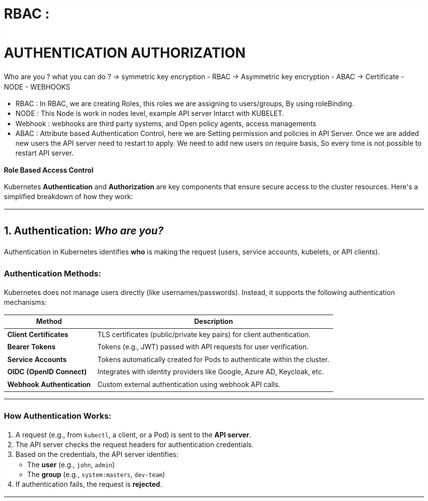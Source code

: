 # RBAC :

# AUTHENTICATION                                                   AUTHORIZATION
  Who are you ?                                                     what you can do ?
-> symmetric key encryption                                     - RBAC
-> Asymmetric key encryption                                    - ABAC
-> Certificate                                                  - NODE
                                                                - WEBHOOKS 

- RBAC :  In RBAC, we are creating Roles, this roles we are assigning to users/groups, By using roleBinding.
- NODE :  This Node is work in nodes level, example API server Intarct with KUBELET.
- Webhook : webhooks are third party systems, and Open policy agents, access managements <OPA>
- ABAC : Attribute based Authentication Control, here we are Setting permission and policies in API Server. Once we are added new users the API server need to restart to apply. We need to add new users on require basis, So every time is not possible to restart API server.

**Role Based Access Control** 

Kubernetes **Authentication** and **Authorization** are key components that ensure secure access to the cluster resources. Here's a simplified breakdown of how they work:

---

## 1. **Authentication**: *Who are you?*  
Authentication in Kubernetes identifies **who** is making the request (users, service accounts, kubelets, or API clients).

### **Authentication Methods**:
Kubernetes does not manage users directly (like usernames/passwords). Instead, it supports the following authentication mechanisms:

| Method                  | Description                                                             |
|-------------------------|-------------------------------------------------------------------------|
| **Client Certificates** | TLS certificates (public/private key pairs) for client authentication.  |
| **Bearer Tokens**       | Tokens (e.g., JWT) passed with API requests for user verification.      |
| **Service Accounts**    | Tokens automatically created for Pods to authenticate within the cluster. |
| **OIDC (OpenID Connect)** | Integrates with identity providers like Google, Azure AD, Keycloak, etc. |
| **Webhook Authentication** | Custom external authentication using webhook API calls.              |

---

### **How Authentication Works**:
1. A request (e.g., from `kubectl`, a client, or a Pod) is sent to the **API server**.
2. The API server checks the request headers for authentication credentials.
3. Based on the credentials, the API server identifies:
   - The **user** (e.g., `john`, `admin`)  
   - The **group** (e.g., `system:masters`, `dev-team`)  
4. If authentication fails, the request is **rejected**.

---